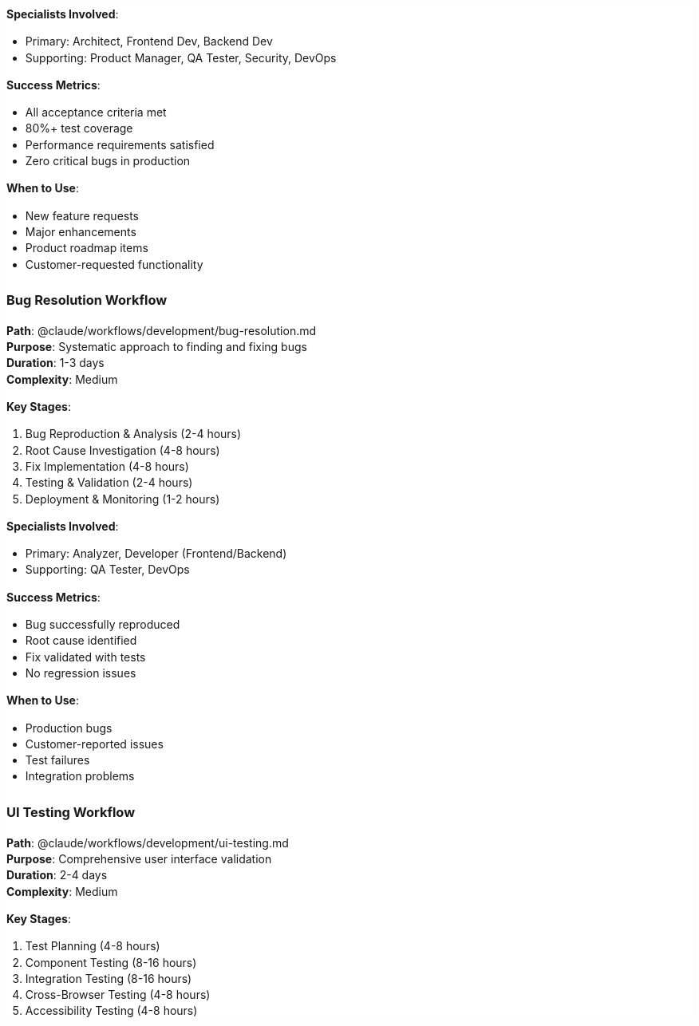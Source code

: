 **Specialists Involved**:
- Primary: Architect, Frontend Dev, Backend Dev
- Supporting: Product Manager, QA Tester, Security, DevOps

**Success Metrics**:
- All acceptance criteria met
- 80%+ test coverage
- Performance requirements satisfied
- Zero critical bugs in production

**When to Use**:
- New feature requests
- Major enhancements
- Product roadmap items
- Customer-requested functionality

### Bug Resolution Workflow
**Path**: @claude/workflows/development/bug-resolution.md  
**Purpose**: Systematic approach to finding and fixing bugs  
**Duration**: 1-3 days  
**Complexity**: Medium  

**Key Stages**:
1. Bug Reproduction & Analysis (2-4 hours)
2. Root Cause Investigation (4-8 hours)
3. Fix Implementation (4-8 hours)
4. Testing & Validation (2-4 hours)
5. Deployment & Monitoring (1-2 hours)

**Specialists Involved**:
- Primary: Analyzer, Developer (Frontend/Backend)
- Supporting: QA Tester, DevOps

**Success Metrics**:
- Bug successfully reproduced
- Root cause identified
- Fix validated with tests
- No regression issues

**When to Use**:
- Production bugs
- Customer-reported issues
- Test failures
- Integration problems

### UI Testing Workflow
**Path**: @claude/workflows/development/ui-testing.md  
**Purpose**: Comprehensive user interface validation  
**Duration**: 2-4 days  
**Complexity**: Medium  

**Key Stages**:
1. Test Planning (4-8 hours)
2. Component Testing (8-16 hours)
3. Integration Testing (8-16 hours)
4. Cross-Browser Testing (4-8 hours)
5. Accessibility Testing (4-8 hours)

